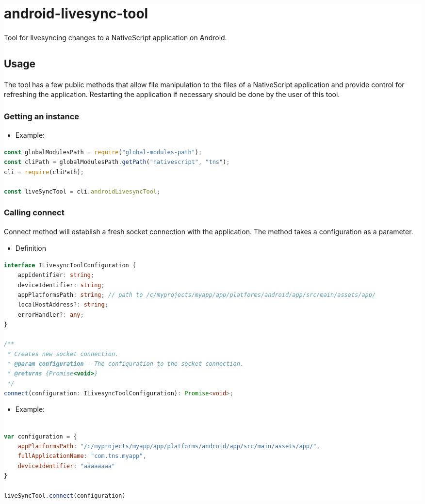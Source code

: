# android-livesync-tool
Tool for livesyncing changes to a NativeScript application on Android.

## Usage
The tool has a few public methods that allow file manipulation to the files of a NativeScript application and provide control for refreshing the application. Restarting the application if necessary should be done by the user of this tool.

### Getting an instance

* Example:
```JavaScript
const globalModulesPath = require("global-modules-path");
const cliPath = globalModulesPath.getPath("nativescript", "tns");
cli = require(cliPath);

const liveSyncTool = cli.androidLivesyncTool;
```


### Calling connect
Connect method will establish a fresh socket connection with the application. The method takes a configuration as a parameter.

* Definition
```TypeScript
interface ILivesyncToolConfiguration {
	appIdentifier: string;
	deviceIdentifier: string;
	appPlatformsPath: string; // path to /c/myprojects/myapp/app/platforms/android/app/src/main/assets/app/
	localHostAddress?: string;
	errorHandler?: any;
}

/**
 * Creates new socket connection.
 * @param configuration - The configuration to the socket connection.
 * @returns {Promise<void>}
 */
connect(configuration: ILivesyncToolConfiguration): Promise<void>;
```

* Example:
```JavaScript

var configuration = {
	appPlatformsPath: "/c/myprojects/myapp/app/platforms/android/app/src/main/assets/app/",
	fullApplicationName: "com.tns.myapp",
	deviceIdentifier: "aaaaaaaa"
}

liveSyncTool.connect(configuration)
```
